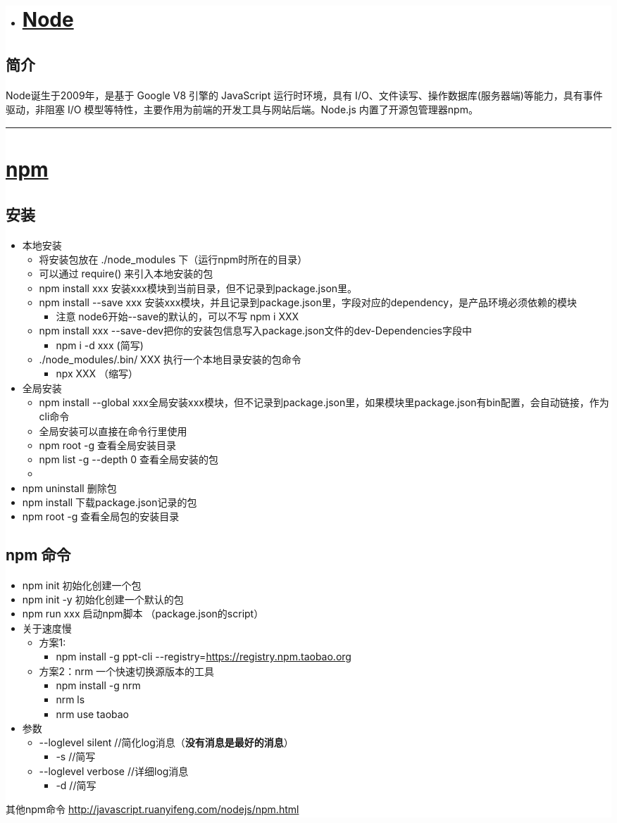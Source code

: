  - # [Node](http://www.imooc.com/learn/348)
 ## 简介 
 Node诞生于2009年，是基于 Google V8 引擎的 JavaScript 运行时环境，具有 I/O、文件读写、操作数据库(服务器端)等能力，具有事件驱动，非阻塞 I/O 模型等特性，主要作用为前端的开发工具与网站后端。Node.js 内置了开源包管理器npm。



---
# [npm](https://juejin.im/post/5ab3f77df265da2392364341)
## 安装
 - 本地安装
    - 将安装包放在 ./node_modules 下（运行npm时所在的目录）
    - 可以通过 require() 来引入本地安装的包
    - npm install xxx 安装xxx模块到当前目录，但不记录到package.json里。
    - npm install --save xxx 安装xxx模块，并且记录到package.json里，字段对应的dependency，是产品环境必须依赖的模块
      - 注意 node6开始--save的默认的，可以不写 npm i XXX
    - npm install xxx --save-dev把你的安装包信息写入package.json文件的dev-Dependencies字段中
      - npm i -d xxx (简写)
    - ./node_modules/.bin/ XXX	执行一个本地目录安装的包命令
        - npx XXX （缩写）
 - 全局安装
    - npm install --global xxx全局安装xxx模块，但不记录到package.json里，如果模块里package.json有bin配置，会自动链接，作为cli命令
    - 全局安装可以直接在命令行里使用
    - npm root -g  查看全局安装目录
    - npm list -g --depth 0 查看全局安装的包
    - 
- npm uninstall  删除包 
- npm install   下载package.json记录的包
- npm root -g  查看全局包的安装目录
## npm 命令 
 - npm init 初始化创建一个包
 - npm init -y 初始化创建一个默认的包
 - npm run xxx  启动npm脚本 （package.json的script）
 - 关于速度慢
    - 方案1:
        - npm install -g ppt-cli --registry=https://registry.npm.taobao.org
    - 方案2：nrm 一个快速切换源版本的工具
        - npm install -g nrm
        - nrm ls
        - nrm use taobao
- 参数
    - --loglevel silent //简化log消息（**没有消息是最好的消息**）
        - -s //简写
    - --loglevel verbose //详细log消息
        - -d //简写

其他npm命令 http://javascript.ruanyifeng.com/nodejs/npm.html
